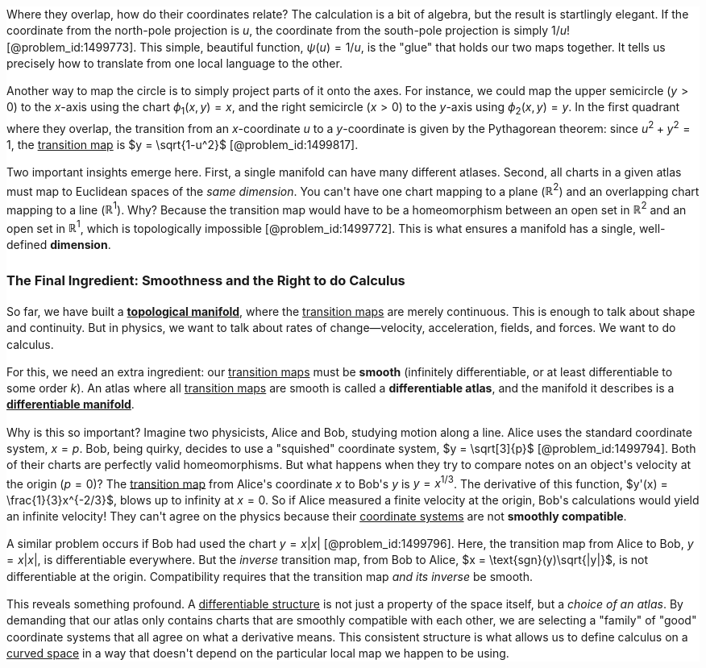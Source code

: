 Where they overlap, how do their coordinates relate? The calculation is a bit of algebra, but the result is startlingly elegant. If the coordinate from the north-pole projection is $u$, the coordinate from the south-pole projection is simply $1/u$! [@problem_id:1499773]. This simple, beautiful function, $\psi(u) = 1/u$, is the "glue" that holds our two maps together. It tells us precisely how to translate from one local language to the other.

Another way to map the circle is to simply project parts of it onto the axes. For instance, we could map the upper semicircle ($y>0$) to the $x$-axis using the chart $\phi_1(x,y)=x$, and the right semicircle ($x>0$) to the $y$-axis using $\phi_2(x,y)=y$. In the first quadrant where they overlap, the transition from an $x$-coordinate $u$ to a $y$-coordinate is given by the Pythagorean theorem: since $u^2+y^2=1$, the [transition map](@article_id:160975) is $y = \sqrt{1-u^2}$ [@problem_id:1499817].

Two important insights emerge here. First, a single manifold can have many different atlases. Second, all charts in a given atlas must map to Euclidean spaces of the *same dimension*. You can't have one chart mapping to a plane ($\mathbb{R}^2$) and an overlapping chart mapping to a line ($\mathbb{R}^1$). Why? Because the transition map would have to be a homeomorphism between an open set in $\mathbb{R}^2$ and an open set in $\mathbb{R}^1$, which is topologically impossible [@problem_id:1499772]. This is what ensures a manifold has a single, well-defined **dimension**.

### The Final Ingredient: Smoothness and the Right to do Calculus

So far, we have built a **[topological manifold](@article_id:160096)**, where the [transition maps](@article_id:157339) are merely continuous. This is enough to talk about shape and continuity. But in physics, we want to talk about rates of change—velocity, acceleration, fields, and forces. We want to do calculus.

For this, we need an extra ingredient: our [transition maps](@article_id:157339) must be **smooth** (infinitely differentiable, or at least differentiable to some order $k$). An atlas where all [transition maps](@article_id:157339) are smooth is called a **differentiable atlas**, and the manifold it describes is a **[differentiable manifold](@article_id:266129)**.

Why is this so important? Imagine two physicists, Alice and Bob, studying motion along a line. Alice uses the standard coordinate system, $x = p$. Bob, being quirky, decides to use a "squished" coordinate system, $y = \sqrt[3]{p}$ [@problem_id:1499794]. Both of their charts are perfectly valid homeomorphisms. But what happens when they try to compare notes on an object's velocity at the origin ($p=0$)? The [transition map](@article_id:160975) from Alice's coordinate $x$ to Bob's $y$ is $y = x^{1/3}$. The derivative of this function, $y'(x) = \frac{1}{3}x^{-2/3}$, blows up to infinity at $x=0$. So if Alice measured a finite velocity at the origin, Bob's calculations would yield an infinite velocity! They can't agree on the physics because their [coordinate systems](@article_id:148772) are not **smoothly compatible**.

A similar problem occurs if Bob had used the chart $y = x|x|$ [@problem_id:1499796]. Here, the transition map from Alice to Bob, $y=x|x|$, is differentiable everywhere. But the *inverse* transition map, from Bob to Alice, $x = \text{sgn}(y)\sqrt{|y|}$, is not differentiable at the origin. Compatibility requires that the transition map *and its inverse* be smooth.

This reveals something profound. A [differentiable structure](@article_id:273044) is not just a property of the space itself, but a *choice of an atlas*. By demanding that our atlas only contains charts that are smoothly compatible with each other, we are selecting a "family" of "good" coordinate systems that all agree on what a derivative means. This consistent structure is what allows us to define calculus on a [curved space](@article_id:157539) in a way that doesn't depend on the particular local map we happen to be using.
